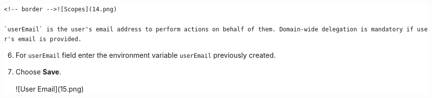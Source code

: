     <!-- border -->![Scopes](14.png)

    `userEmail` is the user's email address to perform actions on behalf of them. Domain-wide delegation is mandatory if user's email is provided.

6.  For `userEmail` field enter the environment variable `userEmail` previously created.

7. Choose **Save**.

    <!-- border -->![User Email](15.png)
